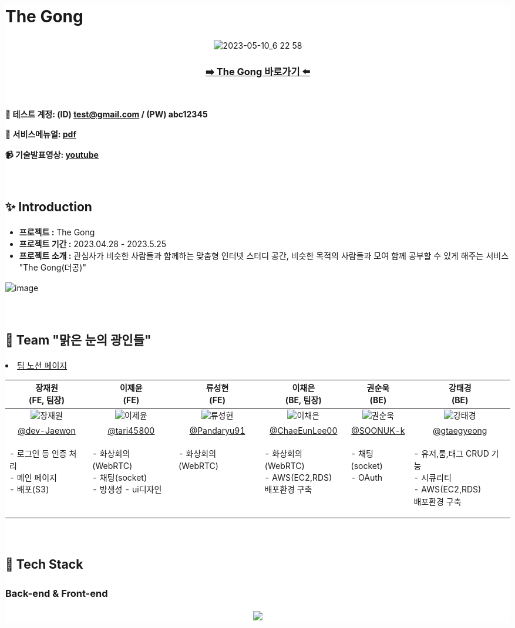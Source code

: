 <h1>The Gong</h1>
<div  align="center">
  <img width="40%" alt="2023-05-10_6 22 58" src="https://github.com/codestates-seb/seb43_main_025/assets/76944115/66ffaeef-9ebf-41e4-b8c9-31daa05d0333">
</div>

<h3 align="center"> <a href="https://thegong.site/" target='_blank'>➡️ The Gong 바로가기 ⬅️</a> </h3>

<br>

**👤 테스트 계정: (ID) test@gmail.com / (PW) abc12345** 

**📜 서비스메뉴얼: <a href="https://github.com/codestates-seb/seb43_main_025/files/11567075/SEB43_Main25_._.pdf" target='_blank'>pdf</a>** 

**📹 기술발표영상: <a href="https://www.youtube.com/watch?v=QVOPZTOya_4" target='_blank'>youtube</a>** 

<br>

## ✨ Introduction
- **프로젝트 :** The Gong
- **프로젝트 기간 :** 2023.04.28 - 2023.5.25
- **프로젝트 소개 :**  관심사가 비슷한 사람들과 함께하는 맞춤형 인터넷 스터디 공간, 비슷한 목적의 사람들과 모여 함께 공부할 수 있게 해주는 서비스 "The Gong(더공)"

![image](https://user-images.githubusercontent.com/115343734/240970908-ce5c6c69-8899-4ff8-84f7-ea1d027e2330.png)

<br>

## 👀 Team "맑은 눈의 광인들"
<li><a href="https://pandaryu.notion.site/Main-Project-5c882381d3b347e2a224a21be38400aa" target='_blank'>팀 노션 페이지</a></li>

|                                                                   장재원<br>(FE, 팀장)                                                                   |                                                                     이제윤<br>(FE)                                                                      |                                                                     류성현<br>(FE)                                                                      |                                                                              이채은<br>(BE, 팀장)                                                                               |                                                                     권순욱<br>(BE)                                                                      |                                                                     강태경<br>(BE)                                                                      |
|:---------------------------------------------------------------------------------------------------------------------------------------------------:|:----------------------------------------------------------------------------------------------------------------------------------------------------:|:----------------------------------------------------------------------------------------------------------------------------------------------------:|:--------------------------------------------------------------------------------------------------------------------------------------------------------------------------:|:----------------------------------------------------------------------------------------------------------------------------------------------------:|:----------------------------------------------------------------------------------------------------------------------------------------------------:|
| <img alt="장재원" src="https://github.com/codestates-seb/seb43_main_025/assets/76944115/d6161514-7d84-4ba9-a097-0820efe70dc5" height="100" width="90"> | <img alt="이제윤" src="https://github.com/codestates-seb/seb43_main_025/assets/76944115/5aa00cab-0e27-4b8c-b3d9-a9a412734499" height="100" width="100"> | <img alt="류성현" src="https://github.com/codestates-seb/seb43_main_025/assets/76944115/ea9c7fa0-e57c-4093-bb5e-4e013f66b26a" height="100" width="100"> |            <img alt="이채은" src="https://github.com/codestates-seb/seb43_main_025/assets/76944115/4fdcbef4-e288-4dc1-b803-17cd2603d26d" height="100" width="100">            | <img alt="권순욱" src="https://github.com/codestates-seb/seb43_main_025/assets/76944115/4c45cf54-43b8-41f6-933b-bbe134841591" height="100" width="100"> | <img alt="강태경" src="https://github.com/codestates-seb/seb43_main_025/assets/76944115/d200fa49-1729-4bed-a088-6db091f331ba" height="100" width="110"> |
|                                                    [@dev-Jaewon](https://github.com/dev-Jaewon)                                                     |                                                      [@tari45800](https://github.com/tari45800)                                                      |                                                     [@Pandaryu91](https://github.com/Pandaryu91)                                                     |                                                              [@ChaeEunLee00](https://github.com/ChaeEunLee00)                                                              |                                                       [@SOONUK-k](https://github.com/SOONUK-k)                                                       |                                                     [@gtaegyeong](https://github.com/gtaegyeong)                                                     |
|                                            <p align="left">- 로그인 등 인증 처리<br/>- 메인 페이지<br/> - 배포(S3)</p>                                             |                    <p align="left">- 화상회의(WebRTC)<br/>- 채팅(socket) <br/>- 방생성 - ui디자인</p>                    |                 <p align="left">- 화상회의(WebRTC)<br/></p>                  |                                                     <p align="left">- 화상회의(WebRTC)<br/>- AWS(EC2,RDS)<br/> 배포환경 구축</p>                                                     |                                                     <p align="left">- 채팅(socket)<br/>- OAuth</p>                                                     |                                 <p align="left">- 유저,룸,태그 CRUD 기능 <br/>- 시큐리티 <br/> - AWS(EC2,RDS)<br/> 배포환경 구축</p>                                  |




<br>


## 🔧 Tech Stack
### **Back-end & Front-end**

<p align="center">
  <img src="https://github.com/codestates-seb/seb43_main_025/assets/76944115/aaaf79a4-fb8d-4060-9579-b5ef00ebc652">


</p>
